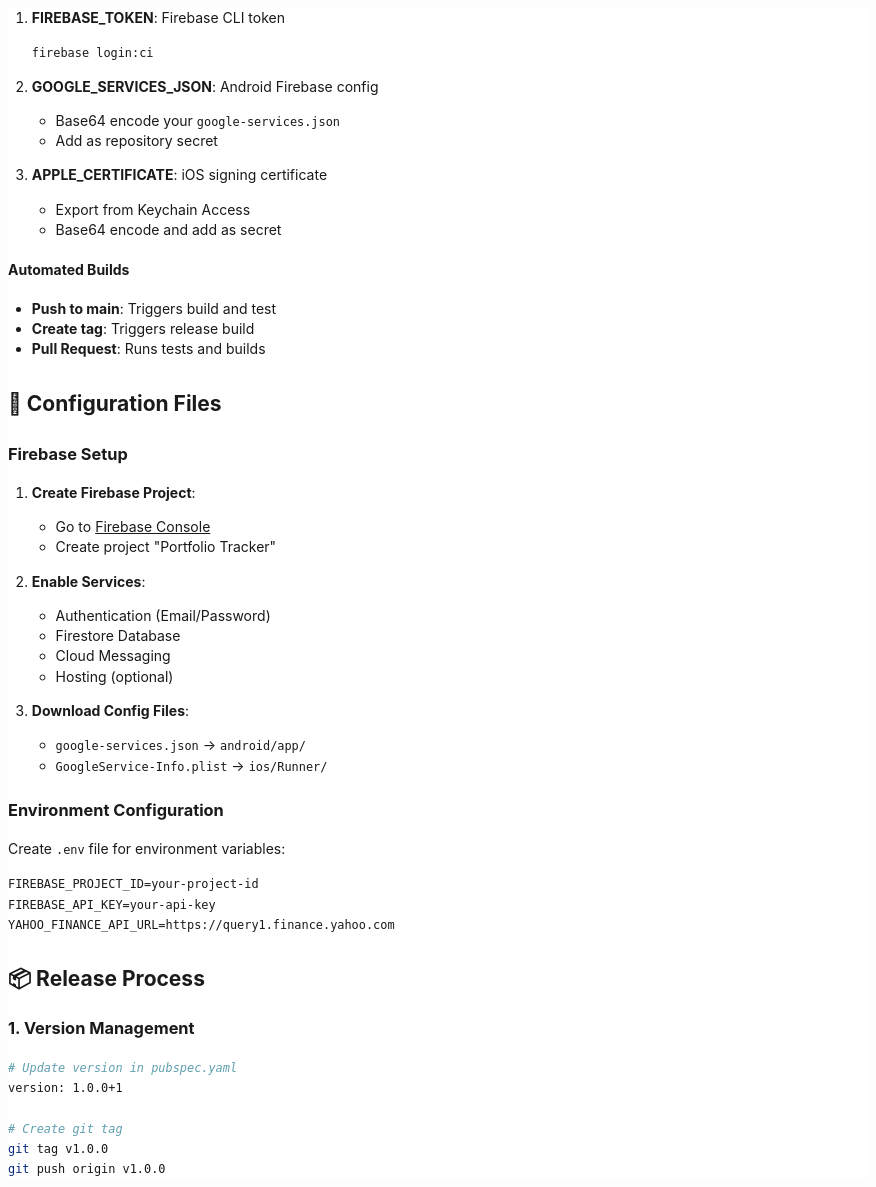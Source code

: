 1. **FIREBASE_TOKEN**: Firebase CLI token
   ```bash
   firebase login:ci
   ```

2. **GOOGLE_SERVICES_JSON**: Android Firebase config
   - Base64 encode your `google-services.json`
   - Add as repository secret

3. **APPLE_CERTIFICATE**: iOS signing certificate
   - Export from Keychain Access
   - Base64 encode and add as secret

#### Automated Builds
- **Push to main**: Triggers build and test
- **Create tag**: Triggers release build
- **Pull Request**: Runs tests and builds

## 🔧 Configuration Files

### Firebase Setup
1. **Create Firebase Project**:
   - Go to [Firebase Console](https://console.firebase.google.com)
   - Create project "Portfolio Tracker"

2. **Enable Services**:
   - Authentication (Email/Password)
   - Firestore Database
   - Cloud Messaging
   - Hosting (optional)

3. **Download Config Files**:
   - `google-services.json` → `android/app/`
   - `GoogleService-Info.plist` → `ios/Runner/`

### Environment Configuration
Create `.env` file for environment variables:
```env
FIREBASE_PROJECT_ID=your-project-id
FIREBASE_API_KEY=your-api-key
YAHOO_FINANCE_API_URL=https://query1.finance.yahoo.com
```

## 📦 Release Process

### 1. Version Management
```bash
# Update version in pubspec.yaml
version: 1.0.0+1

# Create git tag
git tag v1.0.0
git push origin v1.0.0
```
